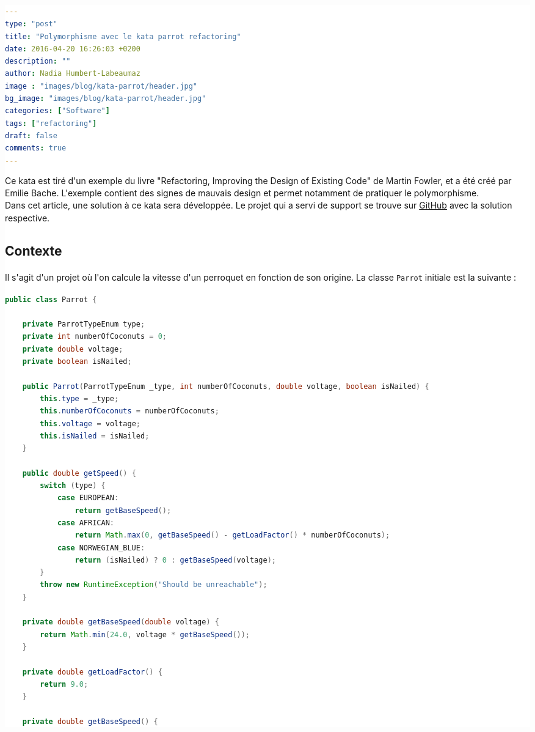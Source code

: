 ```yaml
---
type: "post"
title: "Polymorphisme avec le kata parrot refactoring"
date: 2016-04-20 16:26:03 +0200
description: ""
author: Nadia Humbert-Labeaumaz
image : "images/blog/kata-parrot/header.jpg"
bg_image: "images/blog/kata-parrot/header.jpg"
categories: ["Software"]
tags: ["refactoring"]
draft: false
comments: true
---
```


Ce kata est tiré d'un exemple du livre "Refactoring, Improving the Design of Existing Code" de Martin Fowler, et a été créé par Emilie Bache.
L'exemple contient des signes de mauvais design et permet notamment de pratiquer le polymorphisme.  
Dans cet article, une solution à ce kata sera développée. Le projet qui a servi de support se trouve sur [GitHub](https://github.com/nphumbert/kata-parrot-refactoring) avec la solution respective.



## Contexte

Il s'agit d'un projet où l'on calcule la vitesse d'un perroquet en fonction de son origine. La classe `Parrot` initiale est la suivante :

```java
public class Parrot {

    private ParrotTypeEnum type;
    private int numberOfCoconuts = 0;
    private double voltage;
    private boolean isNailed;

    public Parrot(ParrotTypeEnum _type, int numberOfCoconuts, double voltage, boolean isNailed) {
        this.type = _type;
        this.numberOfCoconuts = numberOfCoconuts;
        this.voltage = voltage;
        this.isNailed = isNailed;
    }

    public double getSpeed() {
        switch (type) {
            case EUROPEAN:
                return getBaseSpeed();
            case AFRICAN:
                return Math.max(0, getBaseSpeed() - getLoadFactor() * numberOfCoconuts);
            case NORWEGIAN_BLUE:
                return (isNailed) ? 0 : getBaseSpeed(voltage);
        }
        throw new RuntimeException("Should be unreachable");
    }

    private double getBaseSpeed(double voltage) {
        return Math.min(24.0, voltage * getBaseSpeed());
    }

    private double getLoadFactor() {
        return 9.0;
    }

    private double getBaseSpeed() {
```
